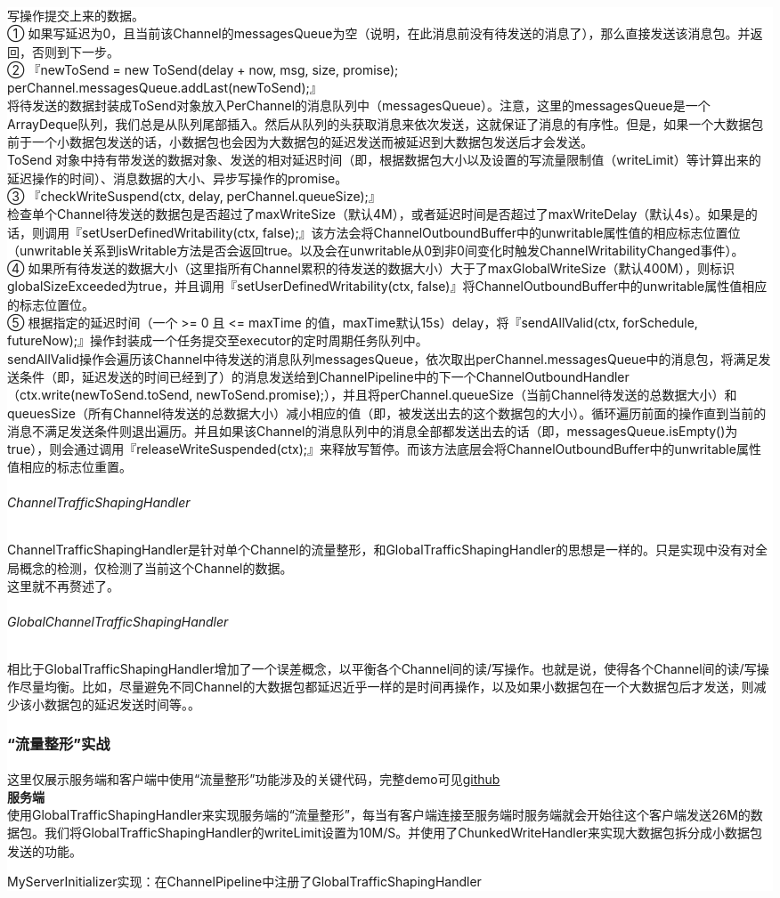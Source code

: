 <p>写操作提交上来的数据。<br> ① 如果写延迟为0，且当前该Channel的messagesQueue为空（说明，在此消息前没有待发送的消息了），那么直接发送该消息包。并返回，否则到下一步。<br> ② 『newToSend = new ToSend(delay + now, msg, size, promise);<br> perChannel.messagesQueue.addLast(newToSend);』<br> 将待发送的数据封装成ToSend对象放入PerChannel的消息队列中（messagesQueue）。注意，这里的messagesQueue是一个ArrayDeque队列，我们总是从队列尾部插入。然后从队列的头获取消息来依次发送，这就保证了消息的有序性。但是，如果一个大数据包前于一个小数据包发送的话，小数据包也会因为大数据包的延迟发送而被延迟到大数据包发送后才会发送。<br> ToSend 对象中持有带发送的数据对象、发送的相对延迟时间（即，根据数据包大小以及设置的写流量限制值（writeLimit）等计算出来的延迟操作的时间）、消息数据的大小、异步写操作的promise。<br> ③ 『checkWriteSuspend(ctx, delay, perChannel.queueSize);』<br> 检查单个Channel待发送的数据包是否超过了maxWriteSize（默认4M），或者延迟时间是否超过了maxWriteDelay（默认4s）。如果是的话，则调用『setUserDefinedWritability(ctx, false);』该方法会将ChannelOutboundBuffer中的unwritable属性值的相应标志位置位（unwritable关系到isWritable方法是否会返回true。以及会在unwritable从0到非0间变化时触发ChannelWritabilityChanged事件）。<br> ④ 如果所有待发送的数据大小（这里指所有Channel累积的待发送的数据大小）大于了maxGlobalWriteSize（默认400M），则标识globalSizeExceeded为true，并且调用『setUserDefinedWritability(ctx, false)』将ChannelOutboundBuffer中的unwritable属性值相应的标志位置位。<br> ⑤ 根据指定的延迟时间（一个 &gt;= 0 且 &lt;= maxTime 的值，maxTime默认15s）delay，将『sendAllValid(ctx, forSchedule, futureNow);』操作封装成一个任务提交至executor的定时周期任务队列中。<br> sendAllValid操作会遍历该Channel中待发送的消息队列messagesQueue，依次取出perChannel.messagesQueue中的消息包，将满足发送条件（即，延迟发送的时间已经到了）的消息发送给到ChannelPipeline中的下一个ChannelOutboundHandler（ctx.write(newToSend.toSend, newToSend.promise);），并且将perChannel.queueSize（当前Channel待发送的总数据大小）和queuesSize（所有Channel待发送的总数据大小）减小相应的值（即，被发送出去的这个数据包的大小）。循环遍历前面的操作直到当前的消息不满足发送条件则退出遍历。并且如果该Channel的消息队列中的消息全部都发送出去的话（即，messagesQueue.isEmpty()为true），则会通过调用『releaseWriteSuspended(ctx);』来释放写暂停。而该方法底层会将ChannelOutboundBuffer中的unwritable属性值相应的标志位重置。</p>
<h6 id="ChannelTrafficShapingHandler"><a href="#ChannelTrafficShapingHandler" class="headerlink" title="ChannelTrafficShapingHandler"></a>ChannelTrafficShapingHandler</h6><p>ChannelTrafficShapingHandler是针对单个Channel的流量整形，和GlobalTrafficShapingHandler的思想是一样的。只是实现中没有对全局概念的检测，仅检测了当前这个Channel的数据。<br> 这里就不再赘述了。</p>
<h6 id="GlobalChannelTrafficShapingHandler"><a href="#GlobalChannelTrafficShapingHandler" class="headerlink" title="GlobalChannelTrafficShapingHandler"></a>GlobalChannelTrafficShapingHandler</h6><p>相比于GlobalTrafficShapingHandler增加了一个误差概念，以平衡各个Channel间的读/写操作。也就是说，使得各个Channel间的读/写操作尽量均衡。比如，尽量避免不同Channel的大数据包都延迟近乎一样的是时间再操作，以及如果小数据包在一个大数据包后才发送，则减少该小数据包的延迟发送时间等。。</p>
<h3 id="“流量整形”实战"><a href="#“流量整形”实战" class="headerlink" title="“流量整形”实战"></a>“流量整形”实战</h3><p>这里仅展示服务端和客户端中使用“流量整形”功能涉及的关键代码，完整demo可见<a href="https://link.jianshu.com?t=https%3A%2F%2Fgithub.com%2Flinling1%2Fnetty_module_function%2Ftree%2Fmaster%2Fsrc%2Fmain%2Fjava%2Fcom%2Flinling%2Fnetty%2Ftrafficshaping" rel="external nofollow noopener noreferrer" target="_blank">github</a><br> <strong>服务端</strong><br> 使用GlobalTrafficShapingHandler来实现服务端的“流量整形”，每当有客户端连接至服务端时服务端就会开始往这个客户端发送26M的数据包。我们将GlobalTrafficShapingHandler的writeLimit设置为10M/S。并使用了ChunkedWriteHandler来实现大数据包拆分成小数据包发送的功能。</p>
<p>MyServerInitializer实现：在ChannelPipeline中注册了GlobalTrafficShapingHandler</p>